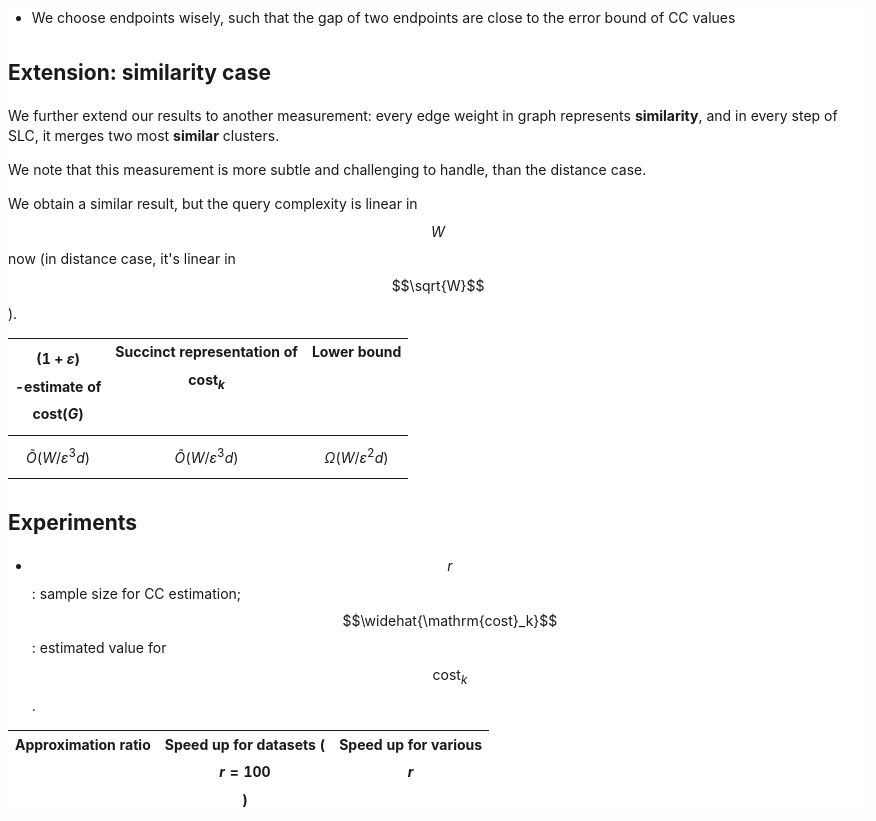    - We choose endpoints wisely, such that the gap of two endpoints are close to the error bound of CC values

Extension: similarity case
------

We further extend our results to another measurement: every edge weight in graph represents **similarity**, and in every step of SLC, it merges two most **similar** clusters.

We note that this measurement is more subtle and challenging to handle, than the distance case.

We obtain a similar result, but the query complexity is linear in $$W$$ now (in distance case, it's linear in $$\sqrt{W}$$).

| $$(1+\varepsilon)$$-estimate of $$\mathrm{cost}(G)$$ | Succinct representation of $$\mathrm{cost}_k$$ | Lower bound         |
|--------------------|------------------|-----------------------|
| $$\tilde{O}(W/\varepsilon^3 d)$$ | $$\tilde{O}(W/\varepsilon^3 d)$$ | $$\Omega(W/\varepsilon^2 d)$$ |

Experiments
------

- $$r$$: sample size for CC estimation; $$\widehat{\mathrm{cost}_k}$$: estimated value for $$\mathrm{cost}_k$$.


Approximation ratio         |  Speed up for datasets ($$r=100$$) | Speed up for various $$r$$
:-------------------------:|:-------------------------:|:-------------------------:
